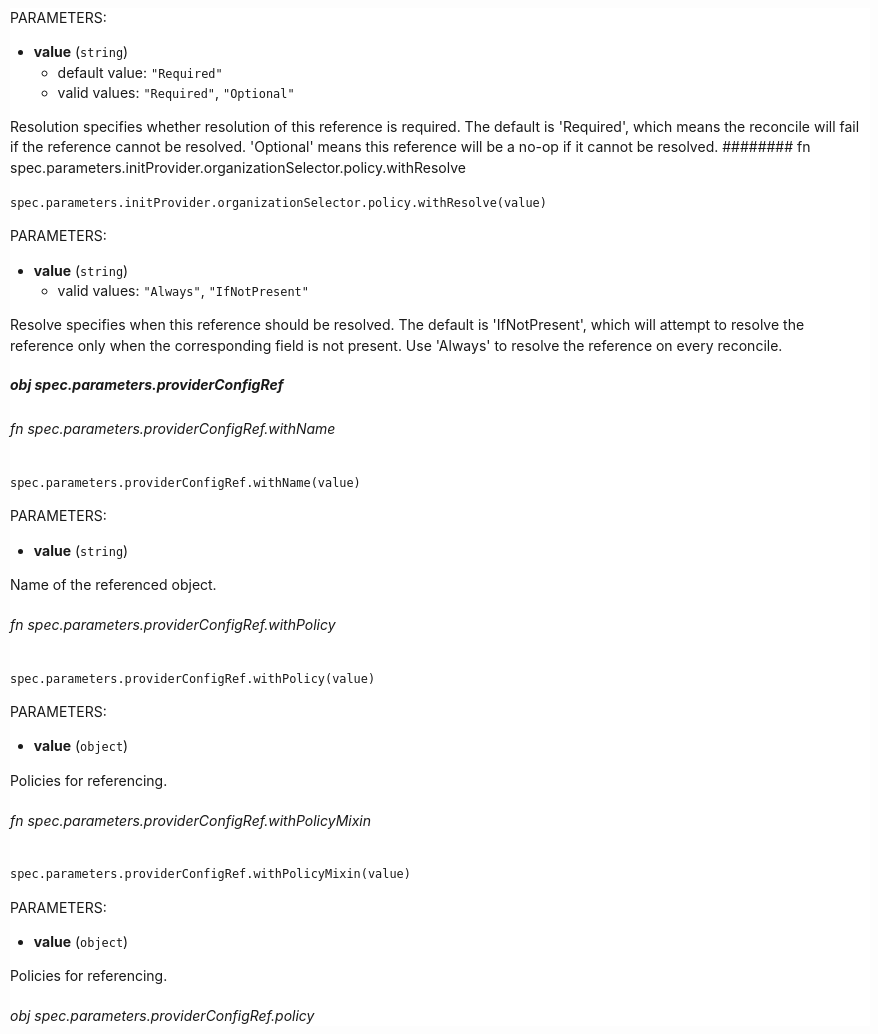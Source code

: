 PARAMETERS:

* **value** (`string`)
   - default value: `"Required"`
   - valid values: `"Required"`, `"Optional"`

Resolution specifies whether resolution of this reference is required.
The default is 'Required', which means the reconcile will fail if the
reference cannot be resolved. 'Optional' means this reference will be
a no-op if it cannot be resolved.
######## fn spec.parameters.initProvider.organizationSelector.policy.withResolve

```jsonnet
spec.parameters.initProvider.organizationSelector.policy.withResolve(value)
```

PARAMETERS:

* **value** (`string`)
   - valid values: `"Always"`, `"IfNotPresent"`

Resolve specifies when this reference should be resolved. The default
is 'IfNotPresent', which will attempt to resolve the reference only when
the corresponding field is not present. Use 'Always' to resolve the
reference on every reconcile.
##### obj spec.parameters.providerConfigRef


###### fn spec.parameters.providerConfigRef.withName

```jsonnet
spec.parameters.providerConfigRef.withName(value)
```

PARAMETERS:

* **value** (`string`)

Name of the referenced object.
###### fn spec.parameters.providerConfigRef.withPolicy

```jsonnet
spec.parameters.providerConfigRef.withPolicy(value)
```

PARAMETERS:

* **value** (`object`)

Policies for referencing.
###### fn spec.parameters.providerConfigRef.withPolicyMixin

```jsonnet
spec.parameters.providerConfigRef.withPolicyMixin(value)
```

PARAMETERS:

* **value** (`object`)

Policies for referencing.
###### obj spec.parameters.providerConfigRef.policy
